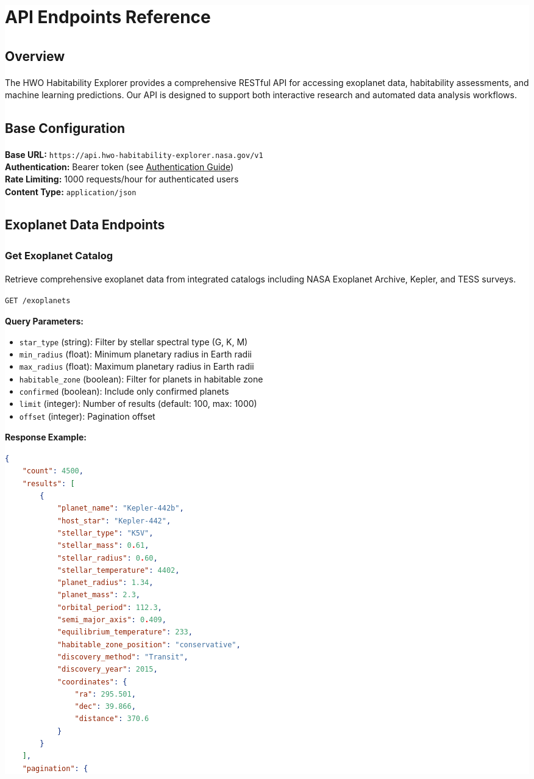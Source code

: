 # API Endpoints Reference

## Overview

The HWO Habitability Explorer provides a comprehensive RESTful API for accessing exoplanet data, habitability assessments, and machine learning predictions. Our API is designed to support both interactive research and automated data analysis workflows.

## Base Configuration

**Base URL:** `https://api.hwo-habitability-explorer.nasa.gov/v1`  
**Authentication:** Bearer token (see [Authentication Guide](authentication.md))  
**Rate Limiting:** 1000 requests/hour for authenticated users  
**Content Type:** `application/json`

## Exoplanet Data Endpoints

### Get Exoplanet Catalog

Retrieve comprehensive exoplanet data from integrated catalogs including NASA Exoplanet Archive, Kepler, and TESS surveys.

```http
GET /exoplanets
```

**Query Parameters:**
- `star_type` (string): Filter by stellar spectral type (G, K, M)
- `min_radius` (float): Minimum planetary radius in Earth radii
- `max_radius` (float): Maximum planetary radius in Earth radii
- `habitable_zone` (boolean): Filter for planets in habitable zone
- `confirmed` (boolean): Include only confirmed planets
- `limit` (integer): Number of results (default: 100, max: 1000)
- `offset` (integer): Pagination offset

**Response Example:**
```json
{
    "count": 4500,
    "results": [
        {
            "planet_name": "Kepler-442b",
            "host_star": "Kepler-442",
            "stellar_type": "K5V",
            "stellar_mass": 0.61,
            "stellar_radius": 0.60,
            "stellar_temperature": 4402,
            "planet_radius": 1.34,
            "planet_mass": 2.3,
            "orbital_period": 112.3,
            "semi_major_axis": 0.409,
            "equilibrium_temperature": 233,
            "habitable_zone_position": "conservative",
            "discovery_method": "Transit",
            "discovery_year": 2015,
            "coordinates": {
                "ra": 295.501,
                "dec": 39.866,
                "distance": 370.6
            }
        }
    ],
    "pagination": {
```
